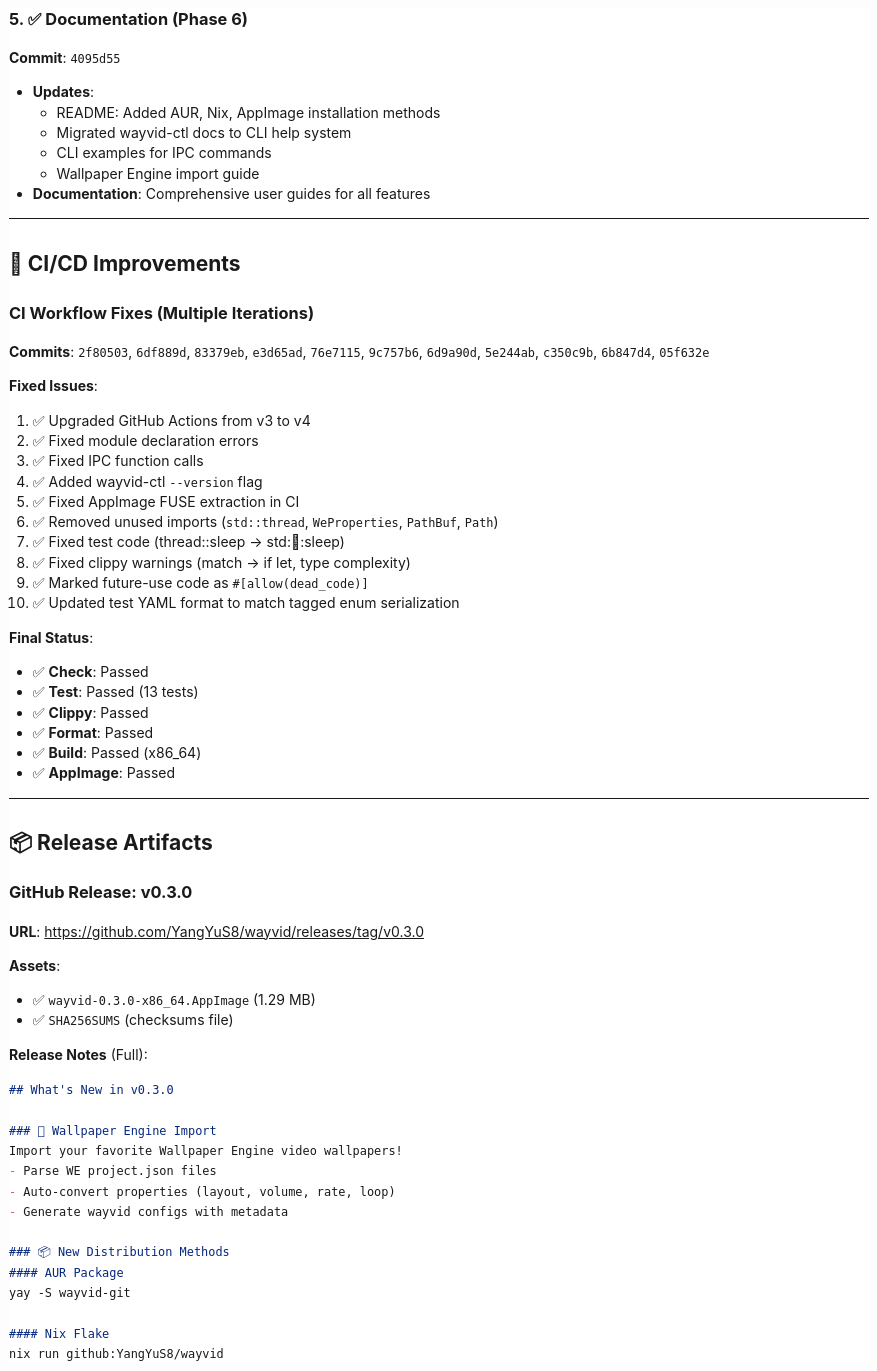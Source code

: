 ### 5. ✅ Documentation (Phase 6)
**Commit**: `4095d55`
- **Updates**:
  - README: Added AUR, Nix, AppImage installation methods
  - Migrated wayvid-ctl docs to CLI help system
  - CLI examples for IPC commands
  - Wallpaper Engine import guide
- **Documentation**: Comprehensive user guides for all features

---

## 🔧 CI/CD Improvements

### CI Workflow Fixes (Multiple Iterations)
**Commits**: `2f80503`, `6df889d`, `83379eb`, `e3d65ad`, `76e7115`, `9c757b6`, `6d9a90d`, `5e244ab`, `c350c9b`, `6b847d4`, `05f632e`

**Fixed Issues**:
1. ✅ Upgraded GitHub Actions from v3 to v4
2. ✅ Fixed module declaration errors
3. ✅ Fixed IPC function calls
4. ✅ Added wayvid-ctl `--version` flag
5. ✅ Fixed AppImage FUSE extraction in CI
6. ✅ Removed unused imports (`std::thread`, `WeProperties`, `PathBuf`, `Path`)
7. ✅ Fixed test code (thread::sleep → std::thread::sleep)
8. ✅ Fixed clippy warnings (match → if let, type complexity)
9. ✅ Marked future-use code as `#[allow(dead_code)]`
10. ✅ Updated test YAML format to match tagged enum serialization

**Final Status**:
- ✅ **Check**: Passed
- ✅ **Test**: Passed (13 tests)
- ✅ **Clippy**: Passed
- ✅ **Format**: Passed
- ✅ **Build**: Passed (x86_64)
- ✅ **AppImage**: Passed

---

## 📦 Release Artifacts

### GitHub Release: v0.3.0
**URL**: https://github.com/YangYuS8/wayvid/releases/tag/v0.3.0

**Assets**:
- ✅ `wayvid-0.3.0-x86_64.AppImage` (1.29 MB)
- ✅ `SHA256SUMS` (checksums file)

**Release Notes** (Full):
```markdown
## What's New in v0.3.0

### 🎨 Wallpaper Engine Import
Import your favorite Wallpaper Engine video wallpapers!
- Parse WE project.json files
- Auto-convert properties (layout, volume, rate, loop)
- Generate wayvid configs with metadata

### 📦 New Distribution Methods
#### AUR Package
yay -S wayvid-git

#### Nix Flake
nix run github:YangYuS8/wayvid
```